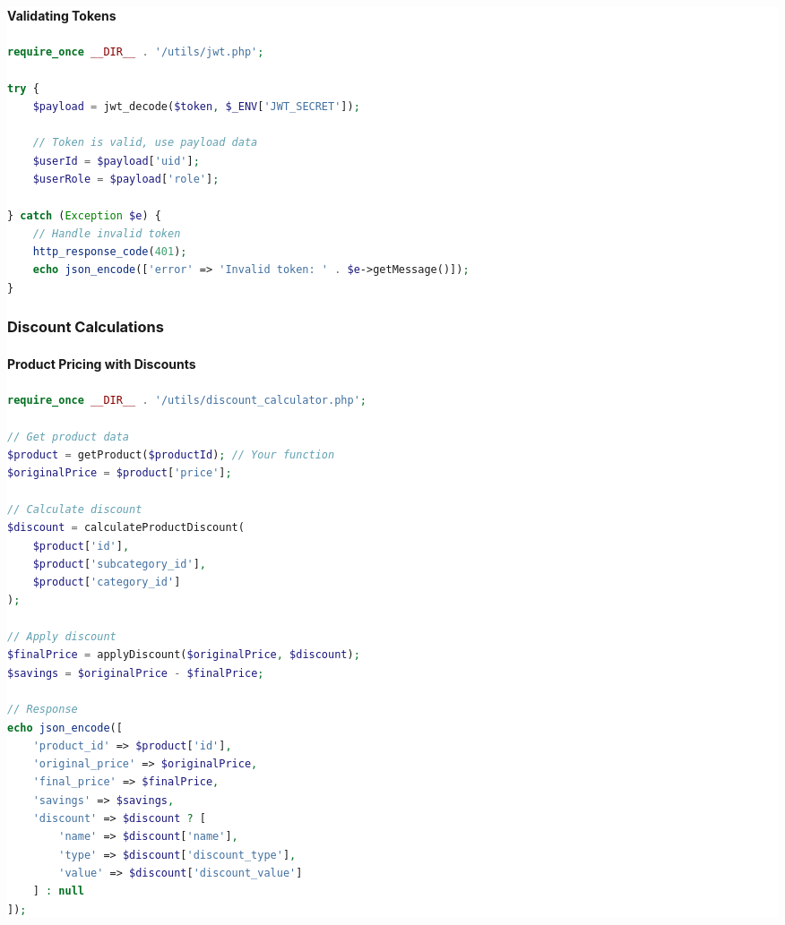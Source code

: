 #### Validating Tokens
```php
require_once __DIR__ . '/utils/jwt.php';

try {
    $payload = jwt_decode($token, $_ENV['JWT_SECRET']);
    
    // Token is valid, use payload data
    $userId = $payload['uid'];
    $userRole = $payload['role'];
    
} catch (Exception $e) {
    // Handle invalid token
    http_response_code(401);
    echo json_encode(['error' => 'Invalid token: ' . $e->getMessage()]);
}
```

### Discount Calculations

#### Product Pricing with Discounts
```php
require_once __DIR__ . '/utils/discount_calculator.php';

// Get product data
$product = getProduct($productId); // Your function
$originalPrice = $product['price'];

// Calculate discount
$discount = calculateProductDiscount(
    $product['id'],
    $product['subcategory_id'],
    $product['category_id']
);

// Apply discount
$finalPrice = applyDiscount($originalPrice, $discount);
$savings = $originalPrice - $finalPrice;

// Response
echo json_encode([
    'product_id' => $product['id'],
    'original_price' => $originalPrice,
    'final_price' => $finalPrice,
    'savings' => $savings,
    'discount' => $discount ? [
        'name' => $discount['name'],
        'type' => $discount['discount_type'],
        'value' => $discount['discount_value']
    ] : null
]);
```
